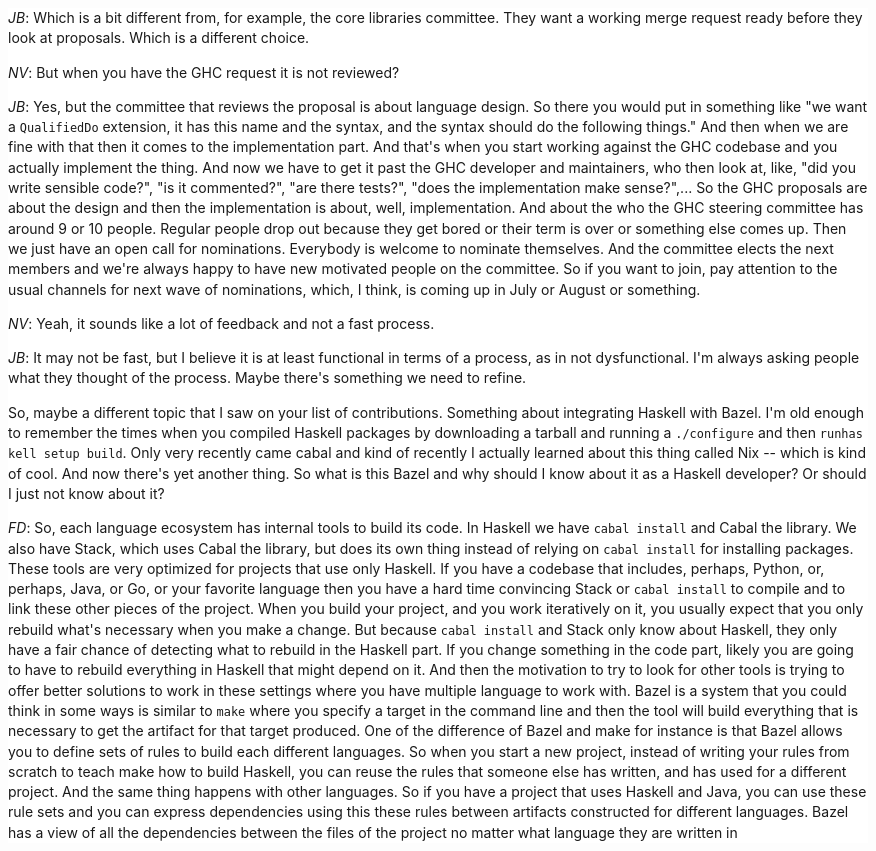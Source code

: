 _JB_: Which is a bit different from, for example, the core libraries
committee. They want a working merge request ready before they look at
proposals. Which is a different choice.

_NV_: But when you have the GHC request it is not reviewed?

_JB_: Yes, but the committee that reviews the proposal is about language
design. So there you would put in something like "we want a `QualifiedDo`
extension, it has this name and the syntax, and the syntax should do the
following things." And then when we are fine with that then it comes to the
implementation part. And that's when you start working against the GHC
codebase and you actually implement the thing. And now we have to get it past
the GHC developer and maintainers, who then look at, like, "did you write
sensible code?", "is it commented?", "are there tests?", "does the
implementation make sense?",... So the GHC proposals are about the design and
then the implementation is about, well, implementation. And about the who the
GHC steering committee has around 9 or 10 people. Regular people drop out
because they get bored or their term is over or something else comes up. Then
we just have an open call for nominations. Everybody is welcome to nominate
themselves. And the committee elects the next members and we're always happy
to have new motivated people on the committee. So if you want to join, pay
attention to the usual channels for next wave of nominations, which, I think,
is coming up in July or August or something.

_NV_: Yeah, it sounds like a lot of feedback and not a fast process.

_JB_: It may not be fast, but I believe it is at least functional in terms of
a process, as in not dysfunctional. I'm always asking people what they thought
of the process. Maybe there's something we need to refine.

So, maybe a different topic that I saw on your list of contributions.
Something about integrating Haskell with Bazel. I'm old enough to remember the
times when you compiled Haskell packages by downloading a tarball and running
a `./configure` and then `runhaskell setup build`. Only very recently came
cabal and kind of recently I actually learned about this thing called Nix --
which is kind of cool. And now there's yet another thing. So what is this
Bazel and why should I know about it as a Haskell developer? Or should I
just not know about it?

_FD_: So, each language ecosystem has internal tools to build its code. In
Haskell we have `cabal install` and Cabal the library. We also have Stack,
which uses Cabal the library, but does its own thing instead of relying on
`cabal install` for installing packages. These tools are very optimized for
projects that use only Haskell. If you have a codebase that includes, perhaps,
Python, or, perhaps, Java, or Go, or your favorite language then you have a
hard time convincing Stack or `cabal install` to compile and to link these
other pieces of the project. When you build your project, and you work
iteratively on it, you usually expect that you only rebuild what's necessary
when you make a change. But because `cabal install` and Stack only know about
Haskell, they only have a fair chance of detecting what to rebuild in the
Haskell part. If you change something in the code part, likely you are going
to have to rebuild everything in Haskell that might depend on it. And then the
motivation to try to look for other tools is trying to offer better solutions
to work in these settings where you have multiple language to work with. Bazel
is a system that you could think in some ways is similar to `make` where you
specify a target in the command line and then the tool will build everything
that is necessary to get the artifact for that target produced. One of the
difference of Bazel and make for instance is that Bazel allows you to define
sets of rules to build each different languages.  So when you start a new
project, instead of writing your rules from scratch to teach make how to build
Haskell, you can reuse the rules that someone else has written, and has used
for a different project. And the same thing happens with other languages. So
if you have a project that uses Haskell and Java, you can use these rule sets
and you can express dependencies using this these rules between artifacts
constructed for different languages. Bazel has a view of all the dependencies
between the files of the project no matter what language they are written in